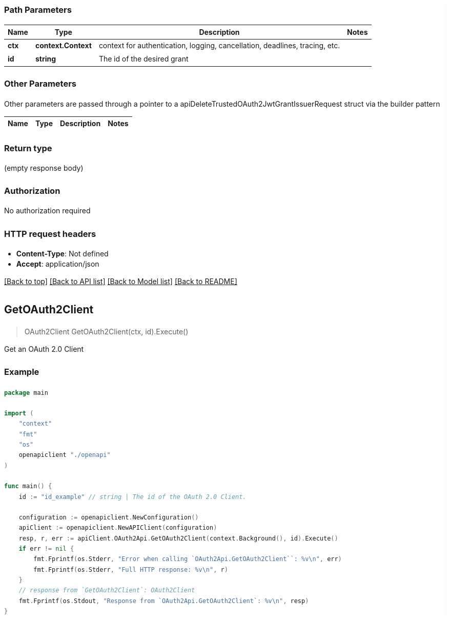 ### Path Parameters

| Name    | Type                | Description                                                                 | Notes |
| ------- | ------------------- | --------------------------------------------------------------------------- | ----- |
| **ctx** | **context.Context** | context for authentication, logging, cancellation, deadlines, tracing, etc. |
| **id**  | **string**          | The id of the desired grant                                                 |

### Other Parameters

Other parameters are passed through a pointer to a
apiDeleteTrustedOAuth2JwtGrantIssuerRequest struct via the builder pattern

| Name | Type | Description | Notes |
| ---- | ---- | ----------- | ----- |

### Return type

(empty response body)

### Authorization

No authorization required

### HTTP request headers

- **Content-Type**: Not defined
- **Accept**: application/json

[[Back to top]](#)
[[Back to API list]](../README.md#documentation-for-api-endpoints)
[[Back to Model list]](../README.md#documentation-for-models)
[[Back to README]](../README.md)

## GetOAuth2Client

> OAuth2Client GetOAuth2Client(ctx, id).Execute()

Get an OAuth 2.0 Client

### Example

```go
package main

import (
    "context"
    "fmt"
    "os"
    openapiclient "./openapi"
)

func main() {
    id := "id_example" // string | The id of the OAuth 2.0 Client.

    configuration := openapiclient.NewConfiguration()
    apiClient := openapiclient.NewAPIClient(configuration)
    resp, r, err := apiClient.OAuth2Api.GetOAuth2Client(context.Background(), id).Execute()
    if err != nil {
        fmt.Fprintf(os.Stderr, "Error when calling `OAuth2Api.GetOAuth2Client``: %v\n", err)
        fmt.Fprintf(os.Stderr, "Full HTTP response: %v\n", r)
    }
    // response from `GetOAuth2Client`: OAuth2Client
    fmt.Fprintf(os.Stdout, "Response from `OAuth2Api.GetOAuth2Client`: %v\n", resp)
}
```